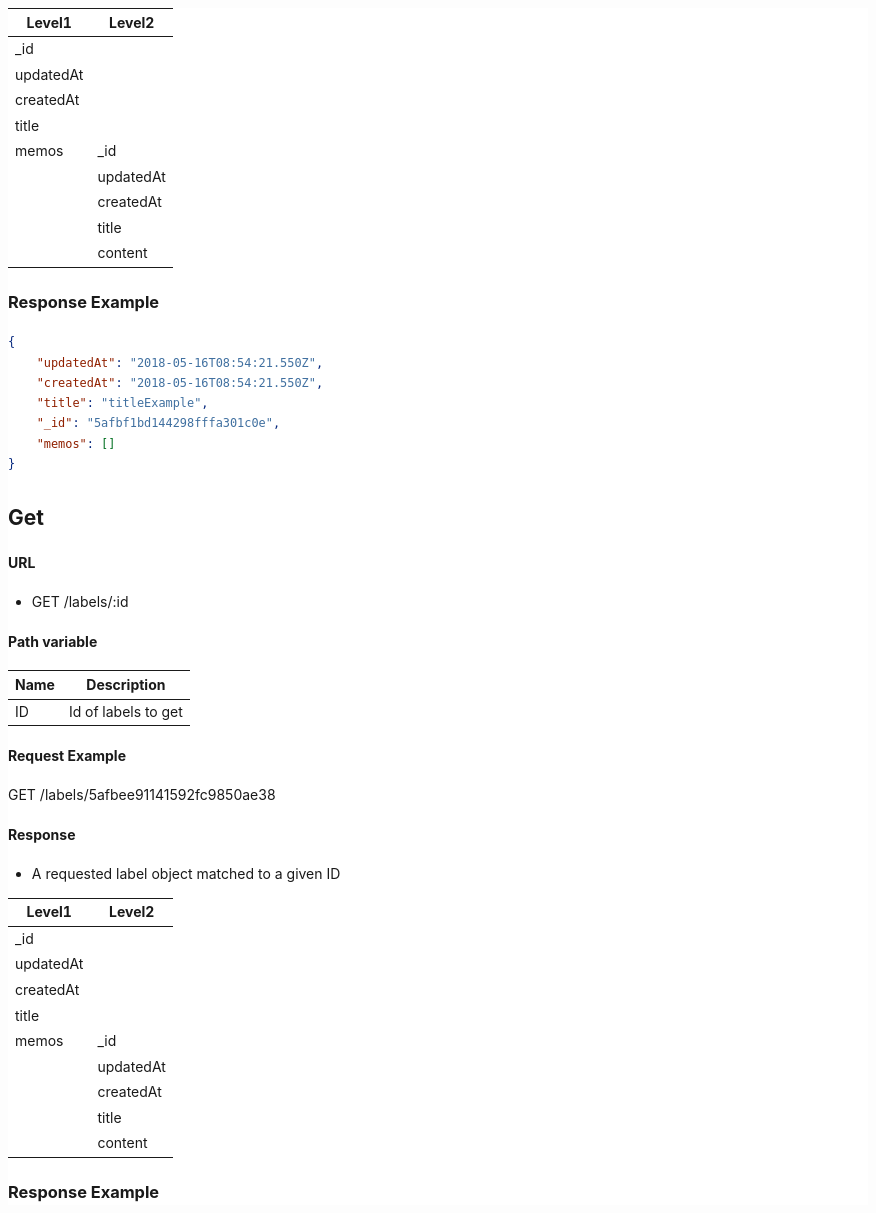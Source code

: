 | Level1 | Level2 |
|--------|--------|
| _id |
| updatedAt |
| createdAt |
| title |
| memos | _id |
|| updatedAt |
|| createdAt |
|| title |
|| content |
### Response Example

```json
{
    "updatedAt": "2018-05-16T08:54:21.550Z",
    "createdAt": "2018-05-16T08:54:21.550Z",
    "title": "titleExample",
    "_id": "5afbf1bd144298fffa301c0e",
    "memos": []
}
```
## <span id="label-get">Get</span>
#### URL
- GET /labels/:id

#### Path variable

| Name | Description |
|--------|--------|
| ID | Id of labels to get |

#### Request Example
GET /labels/5afbee91141592fc9850ae38
#### Response
- A requested label object matched to a given ID

| Level1 | Level2 |
|--------|--------|
| _id |
| updatedAt |
| createdAt |
| title |
| memos | _id |
|| updatedAt |
|| createdAt |
|| title |
|| content |
### Response Example